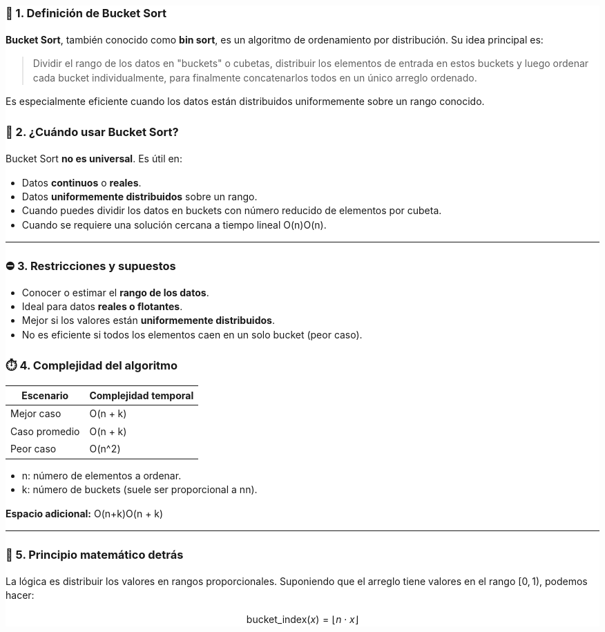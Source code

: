 
### 🧠 1. Definición de Bucket Sort

**Bucket Sort**, también conocido como **bin sort**, es un algoritmo de ordenamiento por distribución. Su idea principal es:

> Dividir el rango de los datos en "buckets" o cubetas, distribuir los elementos de entrada en estos buckets y luego ordenar cada bucket individualmente, para finalmente concatenarlos todos en un único arreglo ordenado.

Es especialmente eficiente cuando los datos están distribuidos uniformemente sobre un rango conocido.


### 📌 2. ¿Cuándo usar Bucket Sort?

Bucket Sort **no es universal**. Es útil en:

- Datos **continuos** o **reales**.
- Datos **uniformemente distribuidos** sobre un rango.
- Cuando puedes dividir los datos en buckets con número reducido de elementos por cubeta.
- Cuando se requiere una solución cercana a tiempo lineal O(n)O(n).

---

### ⛔ 3. Restricciones y supuestos

- Conocer o estimar el **rango de los datos**.
- Ideal para datos **reales o flotantes**.
- Mejor si los valores están **uniformemente distribuidos**.
- No es eficiente si todos los elementos caen en un solo bucket (peor caso).



### ⏱️ 4. Complejidad del algoritmo

| Escenario     | Complejidad temporal |
| ------------- | -------------------- |
| Mejor caso    | O(n + k)             |
| Caso promedio | O(n + k)             |
| Peor caso     | O(n^2)               |

- n: número de elementos a ordenar.
- k: número de buckets (suele ser proporcional a nn).

**Espacio adicional:** O(n+k)O(n + k)

---

### 📐 5. Principio matemático detrás

La lógica es distribuir los valores en rangos proporcionales. Suponiendo que el arreglo tiene valores en el rango $[0, 1)$, podemos hacer:

$$\text{bucket\_index}(x) = \lfloor n \cdot x \rfloor \tag{1}$$
